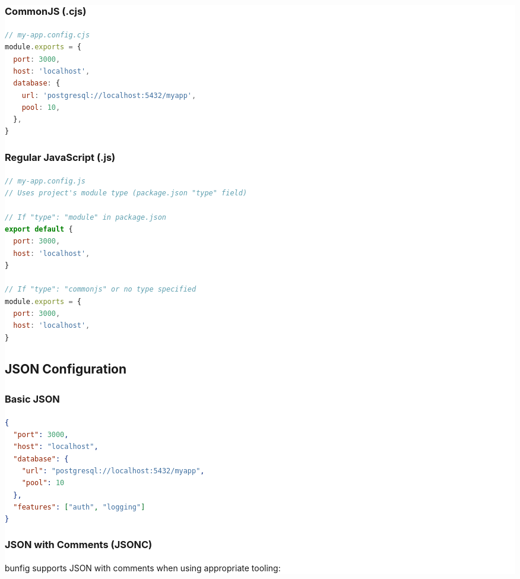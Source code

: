 ### CommonJS (.cjs)

```js
// my-app.config.cjs
module.exports = {
  port: 3000,
  host: 'localhost',
  database: {
    url: 'postgresql://localhost:5432/myapp',
    pool: 10,
  },
}
```

### Regular JavaScript (.js)

```js
// my-app.config.js
// Uses project's module type (package.json "type" field)

// If "type": "module" in package.json
export default {
  port: 3000,
  host: 'localhost',
}

// If "type": "commonjs" or no type specified
module.exports = {
  port: 3000,
  host: 'localhost',
}
```

## JSON Configuration

### Basic JSON

```json
{
  "port": 3000,
  "host": "localhost",
  "database": {
    "url": "postgresql://localhost:5432/myapp",
    "pool": 10
  },
  "features": ["auth", "logging"]
}
```

### JSON with Comments (JSONC)

bunfig supports JSON with comments when using appropriate tooling:
